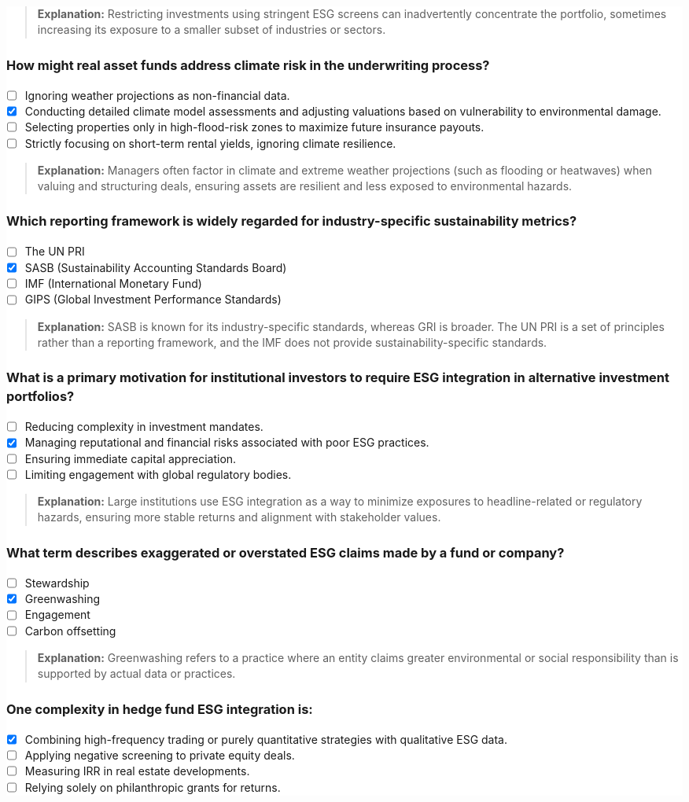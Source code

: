 > **Explanation:** Restricting investments using stringent ESG screens can inadvertently concentrate the portfolio, sometimes increasing its exposure to a smaller subset of industries or sectors.

### How might real asset funds address climate risk in the underwriting process?

- [ ] Ignoring weather projections as non-financial data.
- [x] Conducting detailed climate model assessments and adjusting valuations based on vulnerability to environmental damage.
- [ ] Selecting properties only in high-flood-risk zones to maximize future insurance payouts.
- [ ] Strictly focusing on short-term rental yields, ignoring climate resilience.

> **Explanation:** Managers often factor in climate and extreme weather projections (such as flooding or heatwaves) when valuing and structuring deals, ensuring assets are resilient and less exposed to environmental hazards.

### Which reporting framework is widely regarded for industry-specific sustainability metrics?

- [ ] The UN PRI
- [x] SASB (Sustainability Accounting Standards Board)
- [ ] IMF (International Monetary Fund)
- [ ] GIPS (Global Investment Performance Standards)

> **Explanation:** SASB is known for its industry-specific standards, whereas GRI is broader. The UN PRI is a set of principles rather than a reporting framework, and the IMF does not provide sustainability-specific standards.

### What is a primary motivation for institutional investors to require ESG integration in alternative investment portfolios?

- [ ] Reducing complexity in investment mandates.
- [x] Managing reputational and financial risks associated with poor ESG practices.
- [ ] Ensuring immediate capital appreciation.
- [ ] Limiting engagement with global regulatory bodies.

> **Explanation:** Large institutions use ESG integration as a way to minimize exposures to headline-related or regulatory hazards, ensuring more stable returns and alignment with stakeholder values.

### What term describes exaggerated or overstated ESG claims made by a fund or company?

- [ ] Stewardship
- [x] Greenwashing
- [ ] Engagement
- [ ] Carbon offsetting

> **Explanation:** Greenwashing refers to a practice where an entity claims greater environmental or social responsibility than is supported by actual data or practices.

### One complexity in hedge fund ESG integration is:

- [x] Combining high-frequency trading or purely quantitative strategies with qualitative ESG data.
- [ ] Applying negative screening to private equity deals.
- [ ] Measuring IRR in real estate developments.
- [ ] Relying solely on philanthropic grants for returns.
